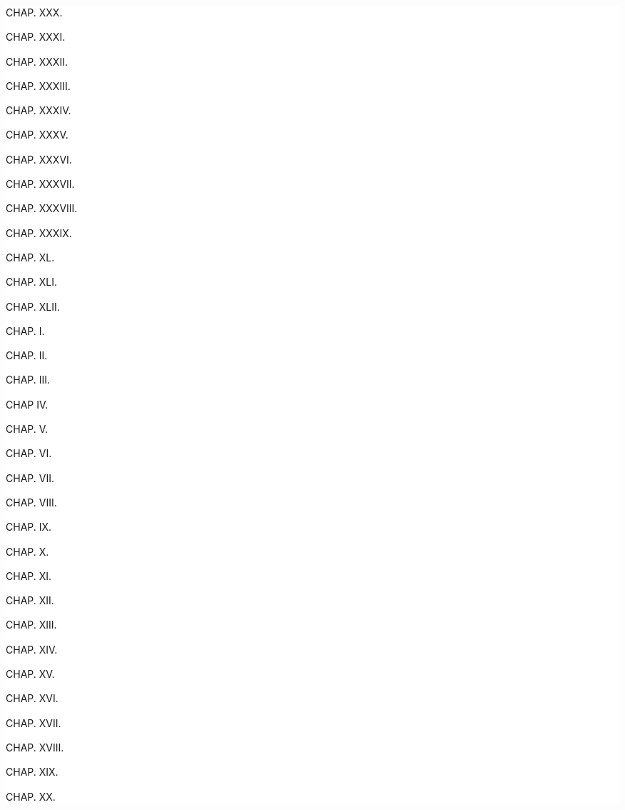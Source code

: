 CHAP. XXX.

CHAP. XXXI.

CHAP. XXXII.

CHAP. XXXIII.

CHAP. XXXIV.

CHAP. XXXV.

CHAP. XXXVI.

CHAP. XXXVII.

CHAP. XXXVIII.

CHAP. XXXIX.

CHAP. XL.

CHAP. XLI.

CHAP. XLII.

CHAP. I.

CHAP. II.

CHAP. III.

CHAP IV.

CHAP. V.

CHAP. VI.

CHAP. VII.

CHAP. VIII.

CHAP. IX.

CHAP. X.

CHAP. XI.

CHAP. XII.

CHAP. XIII.

CHAP. XIV.

CHAP. XV.

CHAP. XVI.

CHAP. XVII.

CHAP. XVIII.

CHAP. XIX.

CHAP. XX.
